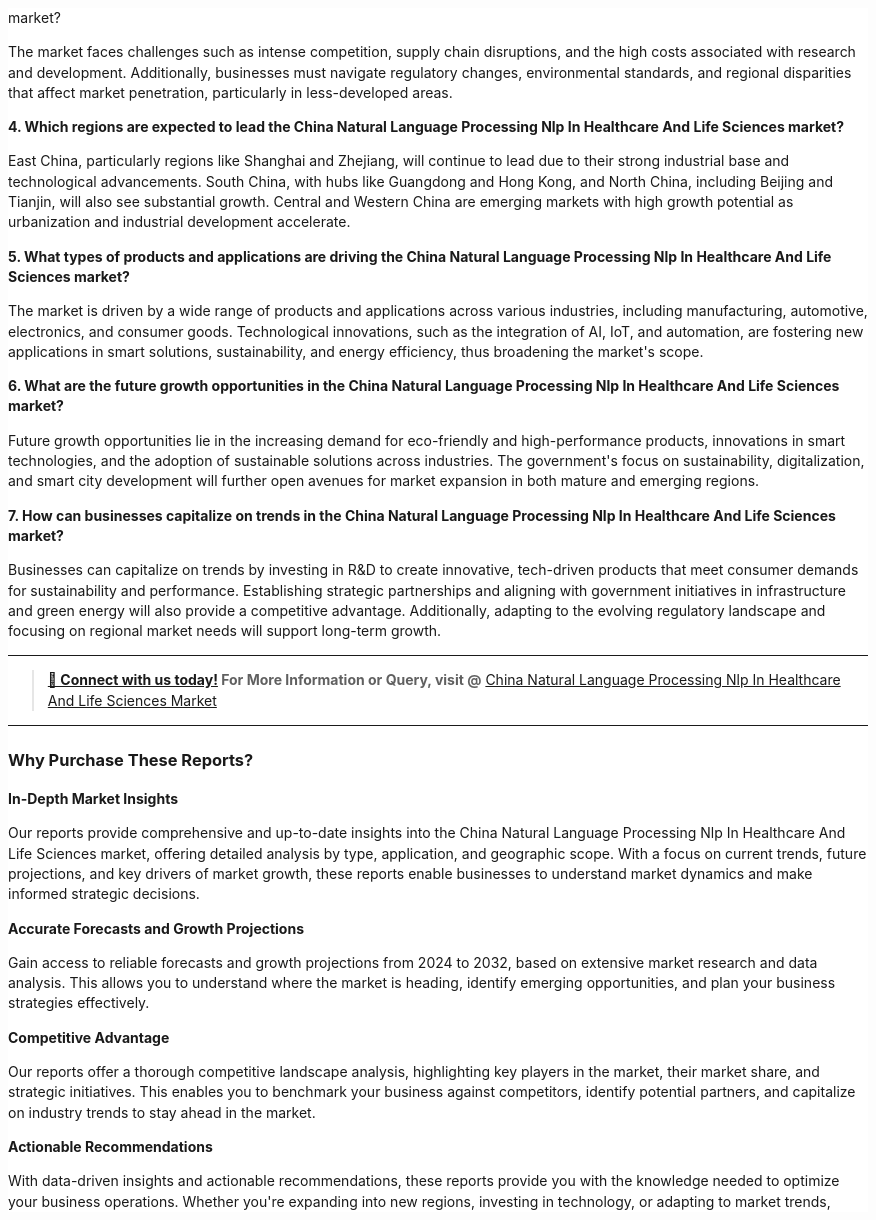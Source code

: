market?</strong></p><p class="" data-start="1060" data-end="1466">The market faces challenges such as intense competition, supply chain disruptions, and the high costs associated with research and development. Additionally, businesses must navigate regulatory changes, environmental standards, and regional disparities that affect market penetration, particularly in less-developed areas.</p><p class="" data-start="1468" data-end="1949"><strong data-start="1468" data-end="1532">4. Which regions are expected to lead the China Natural Language Processing Nlp In Healthcare And Life Sciences market?</strong></p><p class="" data-start="1468" data-end="1949">East China, particularly regions like Shanghai and Zhejiang, will continue to lead due to their strong industrial base and technological advancements. South China, with hubs like Guangdong and Hong Kong, and North China, including Beijing and Tianjin, will also see substantial growth. Central and Western China are emerging markets with high growth potential as urbanization and industrial development accelerate.</p><p class="" data-start="1951" data-end="2402"><strong data-start="1951" data-end="2032">5. What types of products and applications are driving the China Natural Language Processing Nlp In Healthcare And Life Sciences market?</strong></p><p class="" data-start="1951" data-end="2402">The market is driven by a wide range of products and applications across various industries, including manufacturing, automotive, electronics, and consumer goods. Technological innovations, such as the integration of AI, IoT, and automation, are fostering new applications in smart solutions, sustainability, and energy efficiency, thus broadening the market's scope.</p><p class="" data-start="2404" data-end="2849"><strong data-start="2404" data-end="2477">6. What are the future growth opportunities in the China Natural Language Processing Nlp In Healthcare And Life Sciences market?</strong></p><p class="" data-start="2404" data-end="2849">Future growth opportunities lie in the increasing demand for eco-friendly and high-performance products, innovations in smart technologies, and the adoption of sustainable solutions across industries. The government's focus on sustainability, digitalization, and smart city development will further open avenues for market expansion in both mature and emerging regions.</p><p class="" data-start="2851" data-end="3371"><strong data-start="2851" data-end="2923">7. How can businesses capitalize on trends in the China Natural Language Processing Nlp In Healthcare And Life Sciences market?</strong></p><p class="" data-start="2851" data-end="3371">Businesses can capitalize on trends by investing in R&amp;D to create innovative, tech-driven products that meet consumer demands for sustainability and performance. Establishing strategic partnerships and aligning with government initiatives in infrastructure and green energy will also provide a competitive advantage. Additionally, adapting to the evolving regulatory landscape and focusing on regional market needs will support long-term growth.</p><hr /><blockquote><p><span class="font-[700]"><strong><a href="https://www.marketresearchintellect.com/product/natural-language-processing-nlp-in-healthcare-and-life-sciences-market-size-and-forecast/?utm_source=Linkedin&utm_medium=019">📩 Connect with us today!</a> For More Information or Query, visit&nbsp;@</strong>&nbsp;</span><span class="font-[700]"><a href="https://www.marketresearchintellect.com/product/natural-language-processing-nlp-in-healthcare-and-life-sciences-market-size-and-forecast/?utm_source=Linkedin&utm_medium=019" target="_blank" data-tracking-control-name="article-ssr-frontend-pulse_little-text-block" data-tracking-will-navigate="" data-test-link="">China Natural Language Processing Nlp In Healthcare And Life Sciences Market</a></span></p></blockquote><hr /><h3 class="" data-start="164" data-end="199"><strong data-start="168" data-end="199">Why Purchase These Reports?</strong></h3><p class="" data-start="201" data-end="575"><strong data-start="201" data-end="229">In-Depth Market Insights</strong></p><p class="" data-start="201" data-end="575">Our reports provide comprehensive and up-to-date insights into the China Natural Language Processing Nlp In Healthcare And Life Sciences market, offering detailed analysis by type, application, and geographic scope. With a focus on current trends, future projections, and key drivers of market growth, these reports enable businesses to understand market dynamics and make informed strategic decisions.</p><p class="" data-start="577" data-end="893"><strong data-start="577" data-end="622">Accurate Forecasts and Growth Projections</strong></p><p class="" data-start="577" data-end="893">Gain access to reliable forecasts and growth projections from 2024 to 2032, based on extensive market research and data analysis. This allows you to understand where the market is heading, identify emerging opportunities, and plan your business strategies effectively.</p><p class="" data-start="895" data-end="1227"><strong data-start="895" data-end="920">Competitive Advantage</strong></p><p class="" data-start="895" data-end="1227">Our reports offer a thorough competitive landscape analysis, highlighting key players in the market, their market share, and strategic initiatives. This enables you to benchmark your business against competitors, identify potential partners, and capitalize on industry trends to stay ahead in the market.</p><p class="" data-start="1229" data-end="1589"><strong data-start="1229" data-end="1259">Actionable Recommendations</strong></p><p class="" data-start="1229" data-end="1589">With data-driven insights and actionable recommendations, these reports provide you with the knowledge needed to optimize your business operations. Whether you're expanding into new regions, investing in technology, or adapting to market trends,